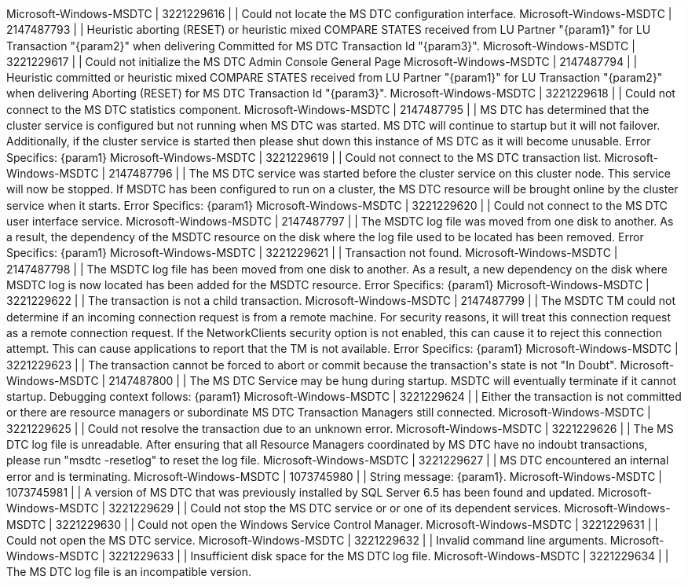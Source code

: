 Microsoft-Windows-MSDTC  |  3221229616  |           |  Could not locate the MS DTC configuration interface.
Microsoft-Windows-MSDTC  |  2147487793  |           |  Heuristic aborting (RESET) or heuristic mixed COMPARE STATES received from LU Partner "{param1}" for LU Transaction "{param2}" when delivering Committed for MS DTC Transaction Id "{param3}".
Microsoft-Windows-MSDTC  |  3221229617  |           |  Could not initialize the MS DTC Admin Console General Page
Microsoft-Windows-MSDTC  |  2147487794  |           |  Heuristic committed or heuristic mixed COMPARE STATES received from LU Partner "{param1}" for LU Transaction "{param2}" when delivering Aborting (RESET) for MS DTC Transaction Id "{param3}".
Microsoft-Windows-MSDTC  |  3221229618  |           |  Could not connect to the MS DTC statistics component.
Microsoft-Windows-MSDTC  |  2147487795  |           |  MS DTC has determined that the cluster service is configured but not running when MS DTC was started.  MS DTC will continue to startup but it will not failover.  Additionally, if the cluster service is started then please shut down this instance of MS DTC as it will become unusable. Error Specifics: {param1}
Microsoft-Windows-MSDTC  |  3221229619  |           |  Could not connect to the MS DTC transaction list.
Microsoft-Windows-MSDTC  |  2147487796  |           |  The MS DTC service was started before the cluster service on this cluster node. This service will now be stopped. If MSDTC has been configured to run on a cluster, the MS DTC resource will be brought online by the cluster service when it starts. Error Specifics: {param1}
Microsoft-Windows-MSDTC  |  3221229620  |           |  Could not connect to the MS DTC user interface service.
Microsoft-Windows-MSDTC  |  2147487797  |           |  The MSDTC log file was moved from one disk to another. As a result, the dependency of the MSDTC resource on the disk where the log file used to be located has been removed. Error Specifics: {param1}
Microsoft-Windows-MSDTC  |  3221229621  |           |  Transaction not found.
Microsoft-Windows-MSDTC  |  2147487798  |           |  The MSDTC log file has been moved from one disk to another. As a result, a new dependency on the disk where MSDTC log is now located has been added for the MSDTC resource. Error Specifics: {param1}
Microsoft-Windows-MSDTC  |  3221229622  |           |  The transaction is not a child transaction.
Microsoft-Windows-MSDTC  |  2147487799  |           |  The MSDTC TM could not determine if an incoming connection request is from a remote machine. For security reasons, it will treat this connection request as a remote connection request. If the NetworkClients security option is not enabled, this can cause it to reject this connection attempt. This can cause applications to report that the TM is not available. Error Specifics: {param1}
Microsoft-Windows-MSDTC  |  3221229623  |           |  The transaction cannot be forced to abort or commit because the transaction's state is not "In Doubt".
Microsoft-Windows-MSDTC  |  2147487800  |           |  The MS DTC Service may be hung during startup.  MSDTC will eventually terminate if it cannot startup. Debugging context follows: {param1}
Microsoft-Windows-MSDTC  |  3221229624  |           |  Either the transaction is not committed or there are resource managers or subordinate MS DTC Transaction Managers still connected.
Microsoft-Windows-MSDTC  |  3221229625  |           |  Could not resolve the transaction due to an unknown error.
Microsoft-Windows-MSDTC  |  3221229626  |           |  The MS DTC log file is unreadable. After ensuring that all Resource Managers coordinated by MS DTC have no indoubt transactions, please run "msdtc -resetlog" to reset the log file.
Microsoft-Windows-MSDTC  |  3221229627  |           |  MS DTC encountered an internal error and is terminating.
Microsoft-Windows-MSDTC  |  1073745980  |           |  String message: {param1}.
Microsoft-Windows-MSDTC  |  1073745981  |           |  A version of MS DTC that was previously installed by SQL Server 6.5 has been found and updated.
Microsoft-Windows-MSDTC  |  3221229629  |           |  Could not stop the MS DTC service or or one of its dependent services.
Microsoft-Windows-MSDTC  |  3221229630  |           |  Could not open the Windows Service Control Manager.
Microsoft-Windows-MSDTC  |  3221229631  |           |  Could not open the MS DTC service.
Microsoft-Windows-MSDTC  |  3221229632  |           |  Invalid command line arguments.
Microsoft-Windows-MSDTC  |  3221229633  |           |  Insufficient disk space for the MS DTC log file.
Microsoft-Windows-MSDTC  |  3221229634  |           |  The MS DTC log file is an incompatible version.